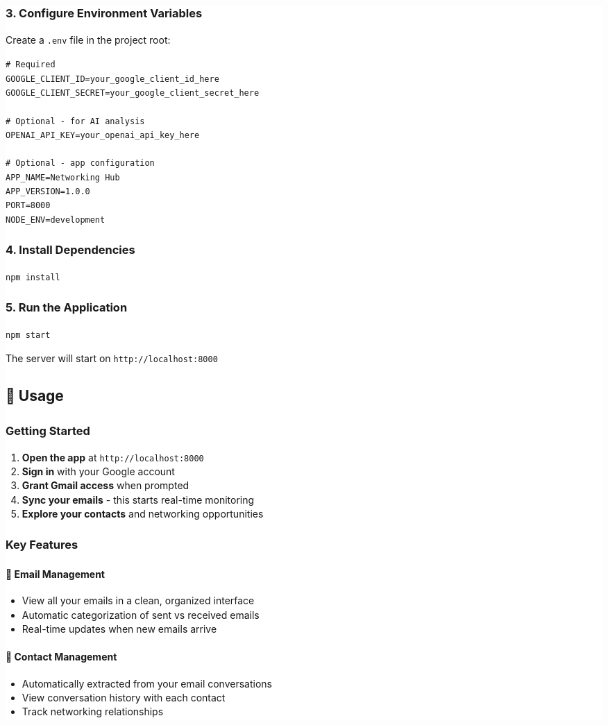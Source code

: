 ### 3. Configure Environment Variables

Create a `.env` file in the project root:

```env
# Required
GOOGLE_CLIENT_ID=your_google_client_id_here
GOOGLE_CLIENT_SECRET=your_google_client_secret_here

# Optional - for AI analysis
OPENAI_API_KEY=your_openai_api_key_here

# Optional - app configuration
APP_NAME=Networking Hub
APP_VERSION=1.0.0
PORT=8000
NODE_ENV=development
```

### 4. Install Dependencies

```bash
npm install
```

### 5. Run the Application

```bash
npm start
```

The server will start on `http://localhost:8000`

## 📱 Usage

### Getting Started
1. **Open the app** at `http://localhost:8000`
2. **Sign in** with your Google account
3. **Grant Gmail access** when prompted
4. **Sync your emails** - this starts real-time monitoring
5. **Explore your contacts** and networking opportunities

### Key Features

#### 📧 Email Management
- View all your emails in a clean, organized interface
- Automatic categorization of sent vs received emails
- Real-time updates when new emails arrive

#### 👥 Contact Management
- Automatically extracted from your email conversations
- View conversation history with each contact
- Track networking relationships
